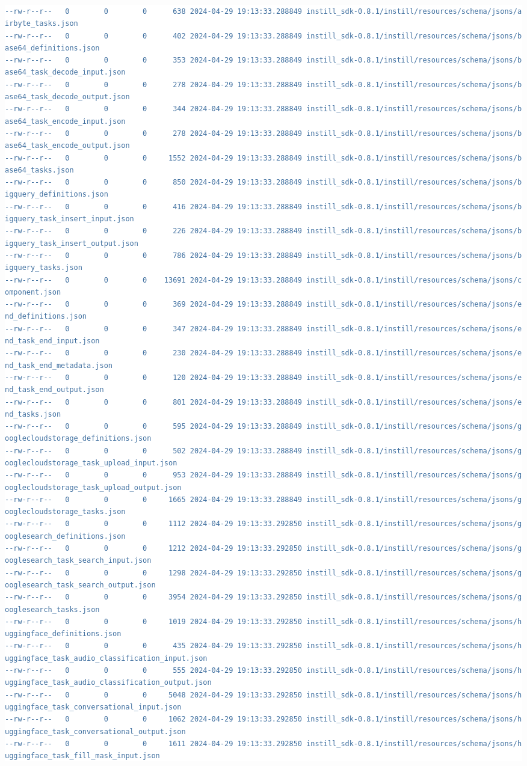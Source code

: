 ```diff
--rw-r--r--   0        0        0      638 2024-04-29 19:13:33.288849 instill_sdk-0.8.1/instill/resources/schema/jsons/airbyte_tasks.json
--rw-r--r--   0        0        0      402 2024-04-29 19:13:33.288849 instill_sdk-0.8.1/instill/resources/schema/jsons/base64_definitions.json
--rw-r--r--   0        0        0      353 2024-04-29 19:13:33.288849 instill_sdk-0.8.1/instill/resources/schema/jsons/base64_task_decode_input.json
--rw-r--r--   0        0        0      278 2024-04-29 19:13:33.288849 instill_sdk-0.8.1/instill/resources/schema/jsons/base64_task_decode_output.json
--rw-r--r--   0        0        0      344 2024-04-29 19:13:33.288849 instill_sdk-0.8.1/instill/resources/schema/jsons/base64_task_encode_input.json
--rw-r--r--   0        0        0      278 2024-04-29 19:13:33.288849 instill_sdk-0.8.1/instill/resources/schema/jsons/base64_task_encode_output.json
--rw-r--r--   0        0        0     1552 2024-04-29 19:13:33.288849 instill_sdk-0.8.1/instill/resources/schema/jsons/base64_tasks.json
--rw-r--r--   0        0        0      850 2024-04-29 19:13:33.288849 instill_sdk-0.8.1/instill/resources/schema/jsons/bigquery_definitions.json
--rw-r--r--   0        0        0      416 2024-04-29 19:13:33.288849 instill_sdk-0.8.1/instill/resources/schema/jsons/bigquery_task_insert_input.json
--rw-r--r--   0        0        0      226 2024-04-29 19:13:33.288849 instill_sdk-0.8.1/instill/resources/schema/jsons/bigquery_task_insert_output.json
--rw-r--r--   0        0        0      786 2024-04-29 19:13:33.288849 instill_sdk-0.8.1/instill/resources/schema/jsons/bigquery_tasks.json
--rw-r--r--   0        0        0    13691 2024-04-29 19:13:33.288849 instill_sdk-0.8.1/instill/resources/schema/jsons/component.json
--rw-r--r--   0        0        0      369 2024-04-29 19:13:33.288849 instill_sdk-0.8.1/instill/resources/schema/jsons/end_definitions.json
--rw-r--r--   0        0        0      347 2024-04-29 19:13:33.288849 instill_sdk-0.8.1/instill/resources/schema/jsons/end_task_end_input.json
--rw-r--r--   0        0        0      230 2024-04-29 19:13:33.288849 instill_sdk-0.8.1/instill/resources/schema/jsons/end_task_end_metadata.json
--rw-r--r--   0        0        0      120 2024-04-29 19:13:33.288849 instill_sdk-0.8.1/instill/resources/schema/jsons/end_task_end_output.json
--rw-r--r--   0        0        0      801 2024-04-29 19:13:33.288849 instill_sdk-0.8.1/instill/resources/schema/jsons/end_tasks.json
--rw-r--r--   0        0        0      595 2024-04-29 19:13:33.288849 instill_sdk-0.8.1/instill/resources/schema/jsons/googlecloudstorage_definitions.json
--rw-r--r--   0        0        0      502 2024-04-29 19:13:33.288849 instill_sdk-0.8.1/instill/resources/schema/jsons/googlecloudstorage_task_upload_input.json
--rw-r--r--   0        0        0      953 2024-04-29 19:13:33.288849 instill_sdk-0.8.1/instill/resources/schema/jsons/googlecloudstorage_task_upload_output.json
--rw-r--r--   0        0        0     1665 2024-04-29 19:13:33.288849 instill_sdk-0.8.1/instill/resources/schema/jsons/googlecloudstorage_tasks.json
--rw-r--r--   0        0        0     1112 2024-04-29 19:13:33.292850 instill_sdk-0.8.1/instill/resources/schema/jsons/googlesearch_definitions.json
--rw-r--r--   0        0        0     1212 2024-04-29 19:13:33.292850 instill_sdk-0.8.1/instill/resources/schema/jsons/googlesearch_task_search_input.json
--rw-r--r--   0        0        0     1298 2024-04-29 19:13:33.292850 instill_sdk-0.8.1/instill/resources/schema/jsons/googlesearch_task_search_output.json
--rw-r--r--   0        0        0     3954 2024-04-29 19:13:33.292850 instill_sdk-0.8.1/instill/resources/schema/jsons/googlesearch_tasks.json
--rw-r--r--   0        0        0     1019 2024-04-29 19:13:33.292850 instill_sdk-0.8.1/instill/resources/schema/jsons/huggingface_definitions.json
--rw-r--r--   0        0        0      435 2024-04-29 19:13:33.292850 instill_sdk-0.8.1/instill/resources/schema/jsons/huggingface_task_audio_classification_input.json
--rw-r--r--   0        0        0      555 2024-04-29 19:13:33.292850 instill_sdk-0.8.1/instill/resources/schema/jsons/huggingface_task_audio_classification_output.json
--rw-r--r--   0        0        0     5048 2024-04-29 19:13:33.292850 instill_sdk-0.8.1/instill/resources/schema/jsons/huggingface_task_conversational_input.json
--rw-r--r--   0        0        0     1062 2024-04-29 19:13:33.292850 instill_sdk-0.8.1/instill/resources/schema/jsons/huggingface_task_conversational_output.json
--rw-r--r--   0        0        0     1611 2024-04-29 19:13:33.292850 instill_sdk-0.8.1/instill/resources/schema/jsons/huggingface_task_fill_mask_input.json
```